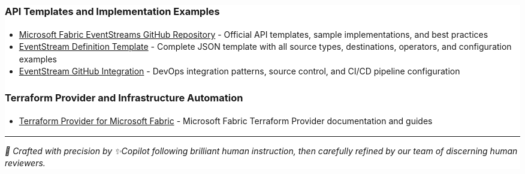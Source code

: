 ### API Templates and Implementation Examples

- [Microsoft Fabric EventStreams GitHub Repository](https://github.com/microsoft/fabric-event-streams) - Official API templates, sample implementations, and best practices
- [EventStream Definition Template](https://github.com/microsoft/fabric-event-streams/blob/main/API%20Templates/eventstream-definition.json) - Complete JSON template with all source types, destinations, operators, and configuration examples
- [EventStream GitHub Integration](https://learn.microsoft.com/fabric/real-time-intelligence/git-eventstream) - DevOps integration patterns, source control, and CI/CD pipeline configuration

### Terraform Provider and Infrastructure Automation

- [Terraform Provider for Microsoft Fabric](https://registry.terraform.io/providers/microsoft/fabric/latest/docs) - Microsoft Fabric Terraform Provider documentation and guides

---


*🤖 Crafted with precision by ✨Copilot following brilliant human instruction,
then carefully refined by our team of discerning human reviewers.*

